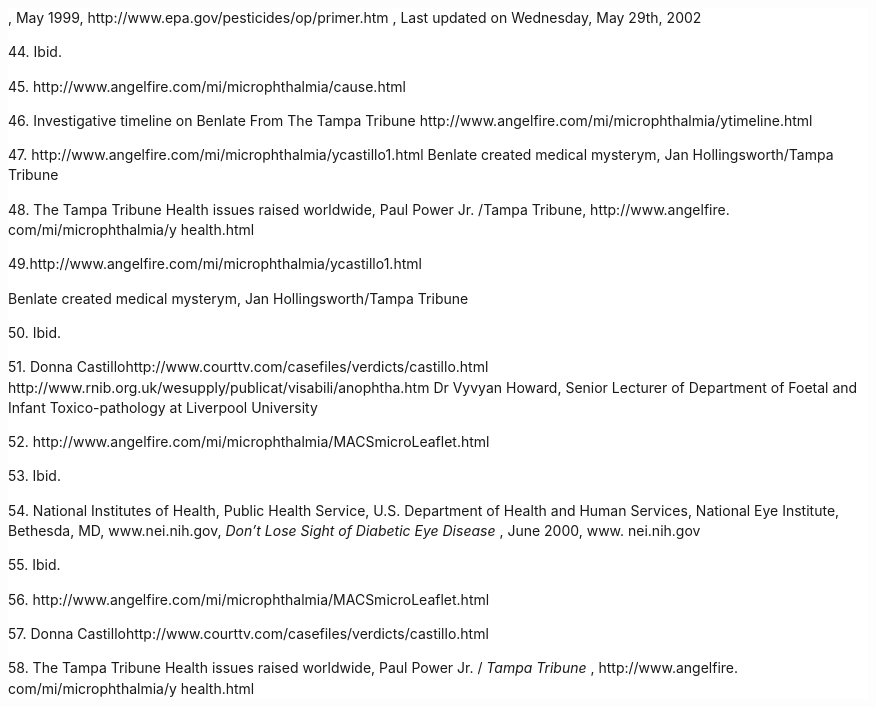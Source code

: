    </i>
   , May 1999, http://www.epa.gov/pesticides/op/primer.htm , Last updated on Wednesday, May 29th, 2002
  </p>
  <p>
   44. Ibid.
  </p>
  <p>
   45. http://www.angelfire.com/mi/microphthalmia/cause.html
  </p>
  <p>
   46. Investigative timeline on Benlate From The Tampa Tribune http://www.angelfire.com/mi/microphthalmia/ytimeline.html
  </p>
  <p>
   47. http://www.angelfire.com/mi/microphthalmia/ycastillo1.html Benlate created medical mysterym, Jan Hollingsworth/Tampa Tribune
  </p>
  <p>
   48. The Tampa Tribune Health issues raised worldwide, Paul Power Jr. /Tampa Tribune, http://www.angelfire. com/mi/microphthalmia/y health.html
  </p>
  <p>
   49.http://www.angelfire.com/mi/microphthalmia/ycastillo1.html
  </p>
  <p>
   Benlate created medical mysterym, Jan Hollingsworth/Tampa Tribune
  </p>
  <p>
   50. Ibid.
  </p>
  <p>
   51. Donna Castillohttp://www.courttv.com/casefiles/verdicts/castillo.html http://www.rnib.org.uk/wesupply/publicat/visabili/anophtha.htm Dr Vyvyan Howard, Senior Lecturer of Department of Foetal and Infant Toxico-pathology at Liverpool University
  </p>
  <p>
   52. http://www.angelfire.com/mi/microphthalmia/MACSmicroLeaflet.html
  </p>
  <p>
   53. Ibid.
  </p>
  <p>
   54. National Institutes of Health, Public Health Service, U.S. Department of Health and Human Services, National Eye Institute, Bethesda, MD, www.nei.nih.gov,
   <i>
    Don’t Lose Sight of Diabetic Eye Disease
   </i>
   , June 2000, www. nei.nih.gov
  </p>
  <p>
   55. Ibid.
  </p>
  <p>
   56. http://www.angelfire.com/mi/microphthalmia/MACSmicroLeaflet.html
  </p>
  <p>
   57. Donna Castillohttp://www.courttv.com/casefiles/verdicts/castillo.html
  </p>
  <p>
   58. The Tampa Tribune Health issues raised worldwide, Paul Power Jr. /
   <i>
    Tampa Tribune
   </i>
   , http://www.angelfire. com/mi/microphthalmia/y health.html